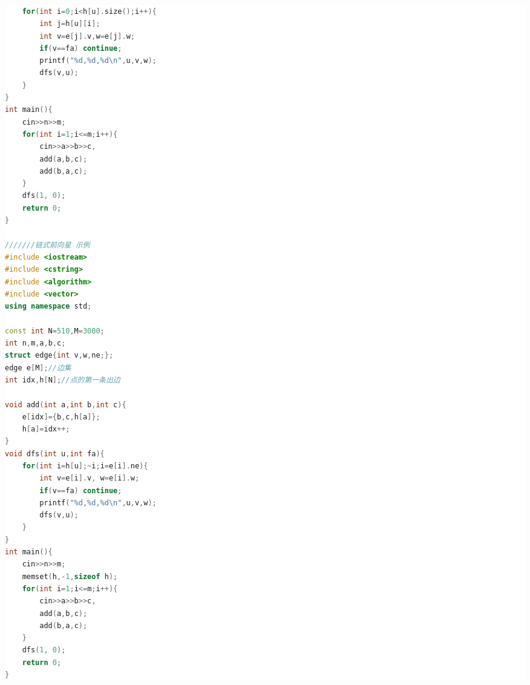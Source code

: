 ```c++
    for(int i=0;i<h[u].size();i++){
        int j=h[u][i];
        int v=e[j].v,w=e[j].w;
        if(v==fa) continue;
        printf("%d,%d,%d\n",u,v,w);
        dfs(v,u);
    }
}
int main(){
    cin>>n>>m;
    for(int i=1;i<=m;i++){
        cin>>a>>b>>c,
        add(a,b,c);
        add(b,a,c);
    }  
    dfs(1, 0);
    return 0;
}

///////链式前向星 示例 
#include <iostream>
#include <cstring>
#include <algorithm>
#include <vector>
using namespace std;

const int N=510,M=3000;
int n,m,a,b,c;
struct edge{int v,w,ne;};
edge e[M];//边集
int idx,h[N];//点的第一条出边 

void add(int a,int b,int c){
    e[idx]={b,c,h[a]};
    h[a]=idx++;
}
void dfs(int u,int fa){
    for(int i=h[u];~i;i=e[i].ne){
        int v=e[i].v, w=e[i].w;
        if(v==fa) continue;
        printf("%d,%d,%d\n",u,v,w);
        dfs(v,u);
    }
}
int main(){
    cin>>n>>m;
    memset(h,-1,sizeof h);
    for(int i=1;i<=m;i++){
        cin>>a>>b>>c,
        add(a,b,c);
        add(b,a,c);
    }  
    dfs(1, 0);
    return 0;
}
```
